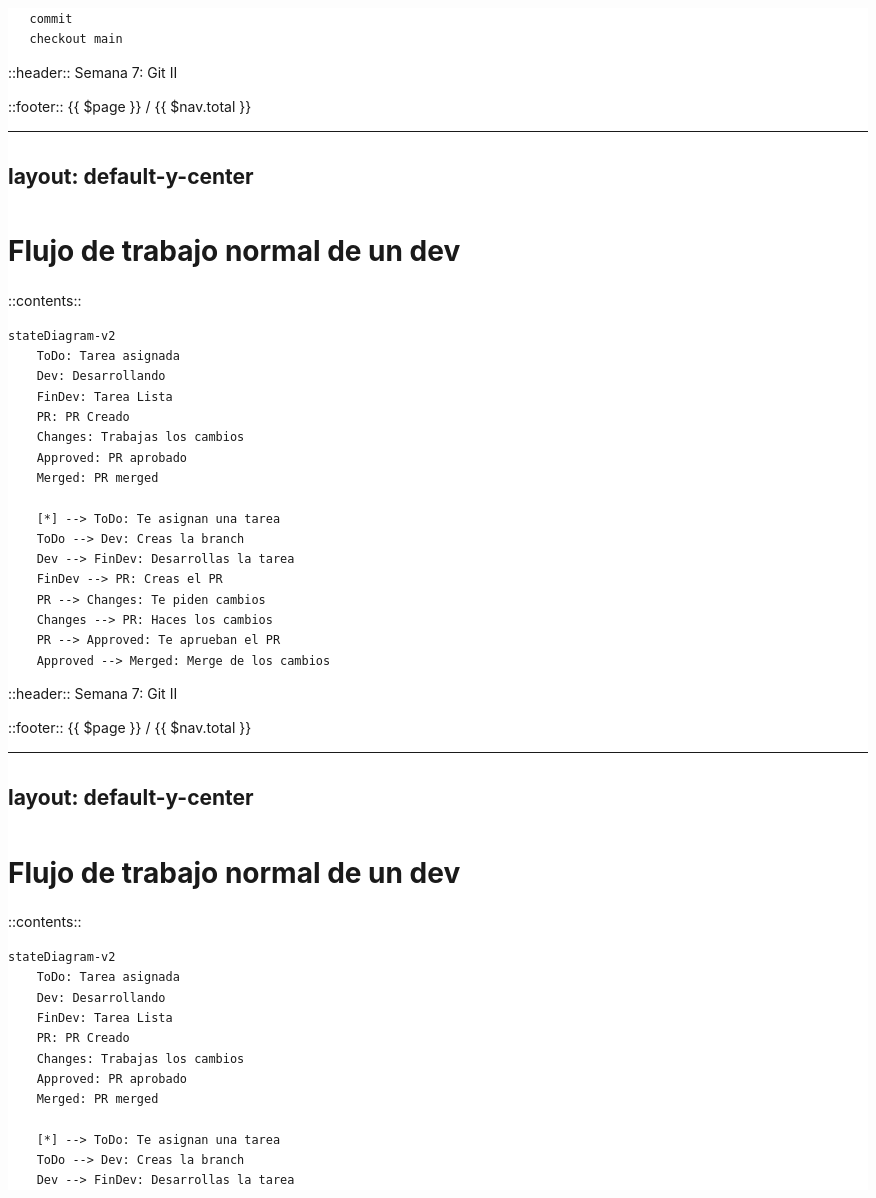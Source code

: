 ```mermaid {scale: 0.8}
   commit
   checkout main
```

::header::
Semana 7: Git II

::footer::
{{ $page }} / {{ $nav.total }}

---
layout: default-y-center
---

# Flujo de trabajo normal de un dev

::contents::

```mermaid {scale: 0.5}
stateDiagram-v2
    ToDo: Tarea asignada
    Dev: Desarrollando
    FinDev: Tarea Lista
    PR: PR Creado
    Changes: Trabajas los cambios
    Approved: PR aprobado
    Merged: PR merged

    [*] --> ToDo: Te asignan una tarea
    ToDo --> Dev: Creas la branch
    Dev --> FinDev: Desarrollas la tarea
    FinDev --> PR: Creas el PR
    PR --> Changes: Te piden cambios
    Changes --> PR: Haces los cambios
    PR --> Approved: Te aprueban el PR
    Approved --> Merged: Merge de los cambios
```

::header::
Semana 7: Git II

::footer::
{{ $page }} / {{ $nav.total }}

---
layout: default-y-center
---

# Flujo de trabajo normal de un dev

::contents::
```mermaid {scale: 0.5}
stateDiagram-v2
    ToDo: Tarea asignada
    Dev: Desarrollando
    FinDev: Tarea Lista
    PR: PR Creado
    Changes: Trabajas los cambios
    Approved: PR aprobado
    Merged: PR merged

    [*] --> ToDo: Te asignan una tarea
    ToDo --> Dev: Creas la branch
    Dev --> FinDev: Desarrollas la tarea
```